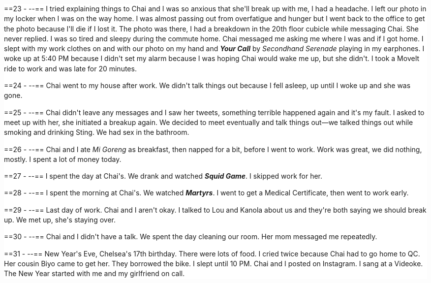 ==23 - --== I tried explaining things to Chai and I was so anxious that she'll break up with me, I had a headache. I left our photo in my locker when I was on the way home. I was almost passing out from overfatigue and hunger but I went back to the office to get the photo because I'll die if I lost it. The photo was there, I had a breakdown in the 20th floor cubicle while messaging Chai. She never replied. I was so tired and sleepy during the commute home. Chai messaged me asking me where I was and if I got home. I slept with my work clothes on and with our photo on my hand and ***Your Call*** by *Secondhand Serenade* playing in my earphones. I woke up at 5:40 PM because I didn't set my alarm because I was hoping Chai would wake me up, but she didn't. I took a MoveIt ride to work and was late for 20 minutes.

==24 - --== Chai went to my house after work. We didn't talk things out because I fell asleep, up until I woke up and she was gone.

==25 - --== Chai didn't leave any messages and I saw her tweets, something terrible happened again and it's my fault. I asked to meet up with her, she initiated a breakup again. We decided to meet eventually and talk things out—we talked things out while smoking and drinking Sting. We had sex in the bathroom.

==26 - --== Chai and I ate *Mi Goreng* as breakfast, then napped for a bit, before I went to work. Work was great, we did nothing, mostly. I spent a lot of money today.

==27 - --== I spent the day at Chai's. We drank and watched ***Squid Game***. I skipped work for her.

==28 - --== I spent the morning at Chai's. We watched ***Martyrs***. I went to get a Medical Certificate, then went to work early.

==29 - --== Last day of work. Chai and I aren't okay. I talked to Lou and Kanola about us and they're both saying we should break up. We met up, she's staying over.

==30 - --== Chai and I didn't have a talk. We spent the day cleaning our room. Her mom messaged me repeatedly.

==31 - --== New Year's Eve, Chelsea's 17th birthday. There were lots of food. I cried twice because Chai had to go home to QC. Her cousin Biyo came to get her. They borrowed the bike. I slept until 10 PM. Chai and I posted on Instagram. I sang at a Videoke. The New Year started with me and my girlfriend on call.